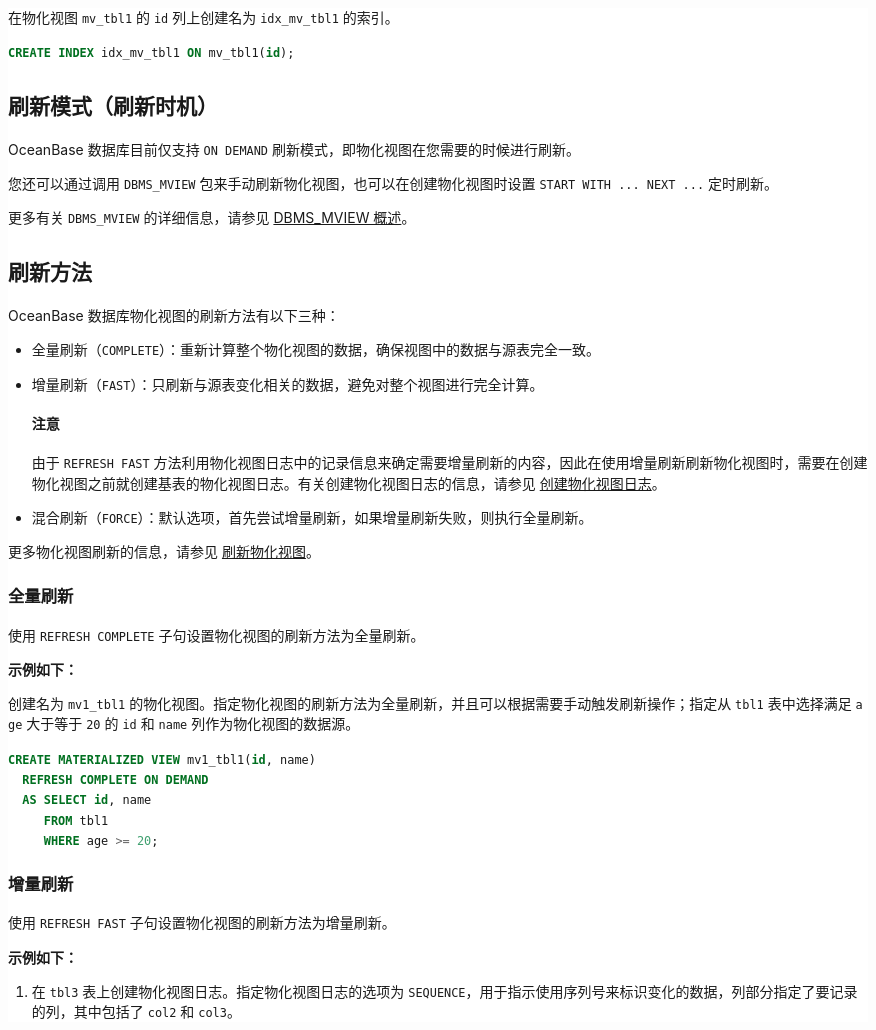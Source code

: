 在物化视图 `mv_tbl1` 的 `id` 列上创建名为 `idx_mv_tbl1` 的索引。

```sql
CREATE INDEX idx_mv_tbl1 ON mv_tbl1(id); 
```

## 刷新模式（刷新时机）

OceanBase 数据库目前仅支持 `ON DEMAND` 刷新模式，即物化视图在您需要的时候进行刷新。

您还可以通过调用 `DBMS_MVIEW` 包来手动刷新物化视图，也可以在创建物化视图时设置 `START WITH ... NEXT ...` 定时刷新。

更多有关 `DBMS_MVIEW` 的详细信息，请参见 [DBMS_MVIEW 概述](../../../../../500.sql-reference/300.pl-reference/300.pl-oracle/1400.pl-system-package-oracle/9950.dbms-mview-oracle/100.dbms-mview-overview-oracle.md)。

## 刷新方法

OceanBase 数据库物化视图的刷新方法有以下三种：

* 全量刷新（`COMPLETE`）：重新计算整个物化视图的数据，确保视图中的数据与源表完全一致。

* 增量刷新（`FAST`）：只刷新与源表变化相关的数据，避免对整个视图进行完全计算。

  <main id="notice" type='notice'>
    <h4>注意</h4>
    <p>由于 <code>REFRESH FAST</code> 方法利用物化视图日志中的记录信息来确定需要增量刷新的内容，因此在使用增量刷新刷新物化视图时，需要在创建物化视图之前就创建基表的物化视图日志。有关创建物化视图日志的信息，请参见 <a href="../200.materialized-views-log-of-oracle-mode/200.create-materialized-views-log-of-oracle-mode.md">创建物化视图日志</a>。</p>
  </main>

* 混合刷新（`FORCE`）：默认选项，首先尝试增量刷新，如果增量刷新失败，则执行全量刷新。

更多物化视图刷新的信息，请参见 [刷新物化视图](500.refresh-materialized-views-of-oracle-mode.md)。

### 全量刷新

使用 `REFRESH COMPLETE` 子句设置物化视图的刷新方法为全量刷新。

**示例如下：**

创建名为 `mv1_tbl1` 的物化视图。指定物化视图的刷新方法为全量刷新，并且可以根据需要手动触发刷新操作；指定从 `tbl1` 表中选择满足 `age` 大于等于 `20` 的 `id` 和 `name` 列作为物化视图的数据源。

```sql
CREATE MATERIALIZED VIEW mv1_tbl1(id, name)
  REFRESH COMPLETE ON DEMAND
  AS SELECT id, name
     FROM tbl1
     WHERE age >= 20;
```

### 增量刷新

使用 `REFRESH FAST` 子句设置物化视图的刷新方法为增量刷新。

**示例如下：**

1. 在 `tbl3` 表上创建物化视图日志。指定物化视图日志的选项为 `SEQUENCE`，用于指示使用序列号来标识变化的数据，列部分指定了要记录的列，其中包括了 `col2` 和 `col3`。
